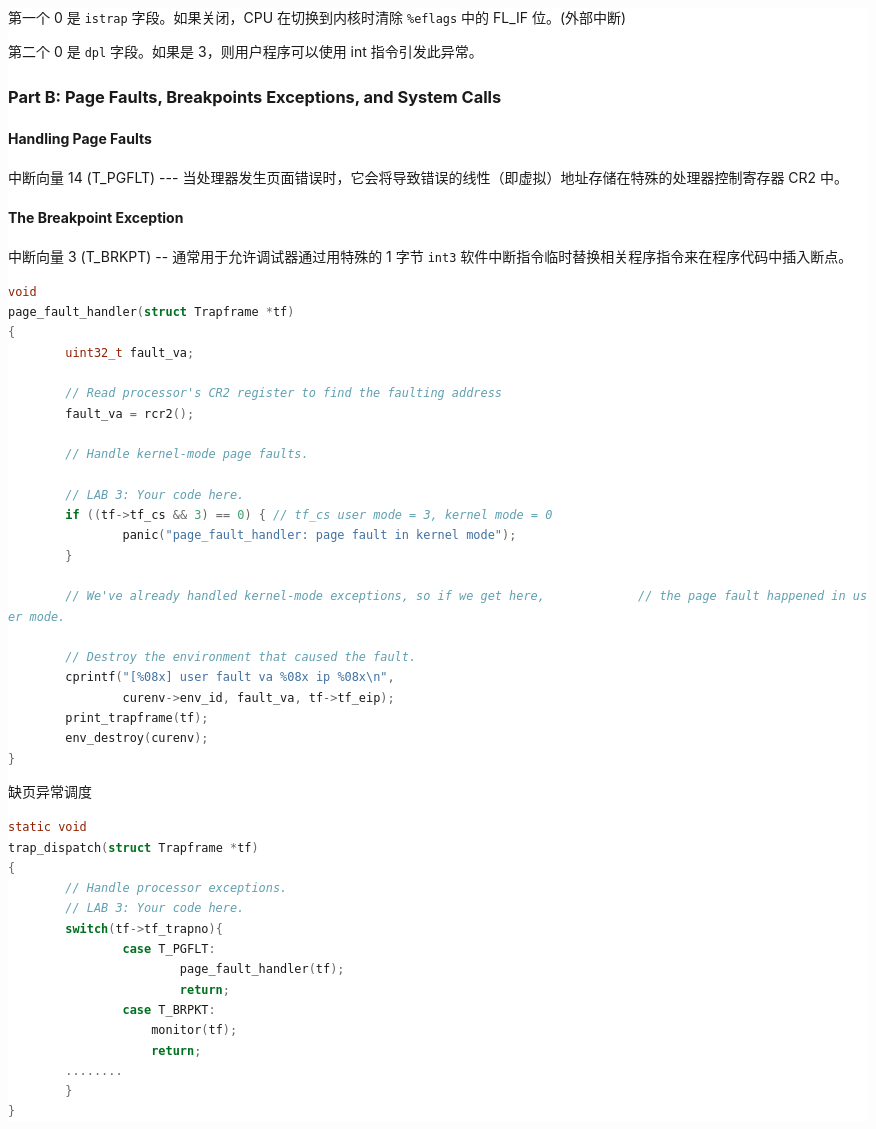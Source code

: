 第一个 0 是 `istrap` 字段。如果关闭，CPU 在切换到内核时清除 `%eflags` 中的 FL_IF 位。(外部中断)

第二个 0 是 `dpl` 字段。如果是 3，则用户程序可以使用 int 指令引发此异常。



### Part B: Page Faults, Breakpoints Exceptions, and System Calls

#### Handling Page Faults

中断向量 14 (T_PGFLT) --- 当处理器发生页面错误时，它会将导致错误的线性（即虚拟）地址存储在特殊的处理器控制寄存器 CR2 中。

#### The Breakpoint Exception

中断向量 3 (T_BRKPT) -- 通常用于允许调试器通过用特殊的 1 字节 `int3` 软件中断指令临时替换相关程序指令来在程序代码中插入断点。

```c
void
page_fault_handler(struct Trapframe *tf)
{
        uint32_t fault_va;

        // Read processor's CR2 register to find the faulting address
        fault_va = rcr2();

        // Handle kernel-mode page faults.

        // LAB 3: Your code here.
        if ((tf->tf_cs && 3) == 0) { // tf_cs user mode = 3, kernel mode = 0
                panic("page_fault_handler: page fault in kernel mode");
        }
    
    	// We've already handled kernel-mode exceptions, so if we get here,        		// the page fault happened in user mode. 

        // Destroy the environment that caused the fault.
        cprintf("[%08x] user fault va %08x ip %08x\n",
                curenv->env_id, fault_va, tf->tf_eip);
        print_trapframe(tf);
        env_destroy(curenv);
}
```

缺页异常调度

```c
static void
trap_dispatch(struct Trapframe *tf)
{
        // Handle processor exceptions.
        // LAB 3: Your code here.
        switch(tf->tf_trapno){
                case T_PGFLT:
                        page_fault_handler(tf);
                        return;
                case T_BRPKT:                
                	monitor(tf);                
                	return;   
        ........
        }
}
```
